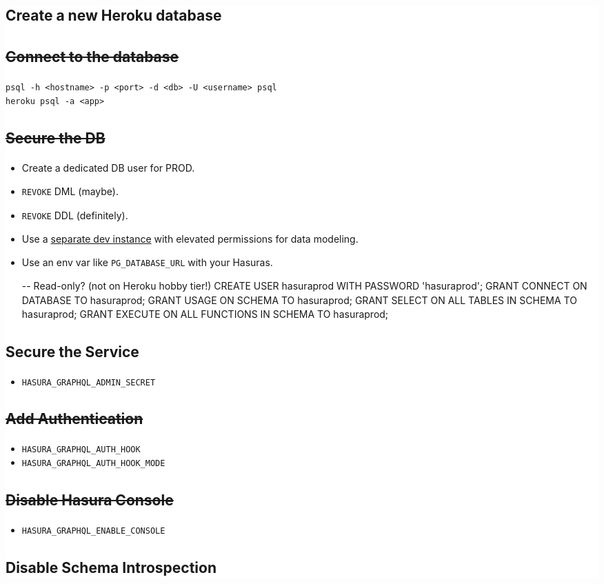 
## Create a new Heroku database


## <del>Connect to the database</del>

    psql -h <hostname> -p <port> -d <db> -U <username> psql
    heroku psql -a <app>


## <del>Secure the DB</del>

-   Create a dedicated DB user for PROD.
-   `REVOKE` DML (maybe).
-   `REVOKE` DDL (definitely).
-   Use a [separate dev instance](https://hasura.io/docs/latest/graphql/core/getting-started/docker-simple/) with elevated permissions for data modeling.
-   Use an env var like `PG_DATABASE_URL` with your Hasuras.

    -- Read-only? (not on Heroku hobby tier!)
    CREATE USER hasuraprod WITH PASSWORD 'hasuraprod';
    GRANT CONNECT ON DATABASE <db> TO hasuraprod;
    GRANT USAGE ON SCHEMA <schema> TO hasuraprod;
    GRANT SELECT ON ALL TABLES IN SCHEMA <schema> TO hasuraprod;
    GRANT EXECUTE ON ALL FUNCTIONS IN SCHEMA <schema> TO hasuraprod;


## Secure the Service

-   `HASURA_GRAPHQL_ADMIN_SECRET`


## <del>Add Authentication</del>

-   `HASURA_GRAPHQL_AUTH_HOOK`
-   `HASURA_GRAPHQL_AUTH_HOOK_MODE`


## <del>Disable Hasura Console</del>

-   `HASURA_GRAPHQL_ENABLE_CONSOLE`


## Disable Schema Introspection
